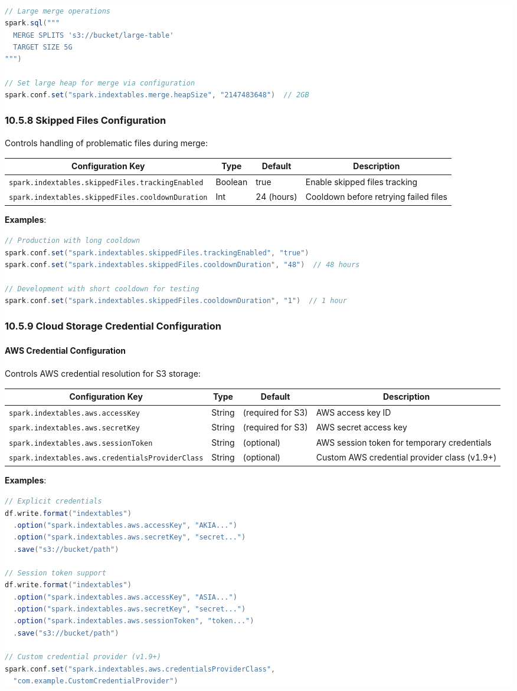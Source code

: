 ```scala
// Large merge operations
spark.sql("""
  MERGE SPLITS 's3://bucket/large-table'
  TARGET SIZE 5G
""")

// Set large heap for merge via configuration
spark.conf.set("spark.indextables.merge.heapSize", "2147483648")  // 2GB
```

### 10.5.8 Skipped Files Configuration

Controls handling of problematic files during merge:

| Configuration Key | Type | Default | Description |
|------------------|------|---------|-------------|
| `spark.indextables.skippedFiles.trackingEnabled` | Boolean | true | Enable skipped files tracking |
| `spark.indextables.skippedFiles.cooldownDuration` | Int | 24 (hours) | Cooldown before retrying failed files |

**Examples**:

```scala
// Production with long cooldown
spark.conf.set("spark.indextables.skippedFiles.trackingEnabled", "true")
spark.conf.set("spark.indextables.skippedFiles.cooldownDuration", "48")  // 48 hours

// Development with short cooldown for testing
spark.conf.set("spark.indextables.skippedFiles.cooldownDuration", "1")  // 1 hour
```

### 10.5.9 Cloud Storage Credential Configuration

#### AWS Credential Configuration

Controls AWS credential resolution for S3 storage:

| Configuration Key | Type | Default | Description |
|------------------|------|---------|-------------|
| `spark.indextables.aws.accessKey` | String | (required for S3) | AWS access key ID |
| `spark.indextables.aws.secretKey` | String | (required for S3) | AWS secret access key |
| `spark.indextables.aws.sessionToken` | String | (optional) | AWS session token for temporary credentials |
| `spark.indextables.aws.credentialsProviderClass` | String | (optional) | Custom AWS credential provider class (v1.9+) |

**Examples**:

```scala
// Explicit credentials
df.write.format("indextables")
  .option("spark.indextables.aws.accessKey", "AKIA...")
  .option("spark.indextables.aws.secretKey", "secret...")
  .save("s3://bucket/path")

// Session token support
df.write.format("indextables")
  .option("spark.indextables.aws.accessKey", "ASIA...")
  .option("spark.indextables.aws.secretKey", "secret...")
  .option("spark.indextables.aws.sessionToken", "token...")
  .save("s3://bucket/path")

// Custom credential provider (v1.9+)
spark.conf.set("spark.indextables.aws.credentialsProviderClass",
  "com.example.CustomCredentialProvider")
```